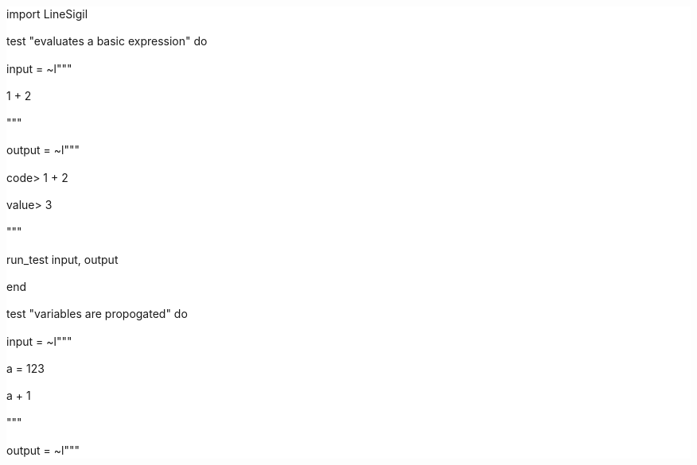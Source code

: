 



import LineSigil





test "evaluates a basic expression" do



input = ~l"""



1 + 2



"""





output = ~l"""



code> 1 + 2



value> 3



"""





run_test input, output



end





test "variables are propogated" do



input = ~l"""



a = 123



a + 1



"""



output = ~l"""

